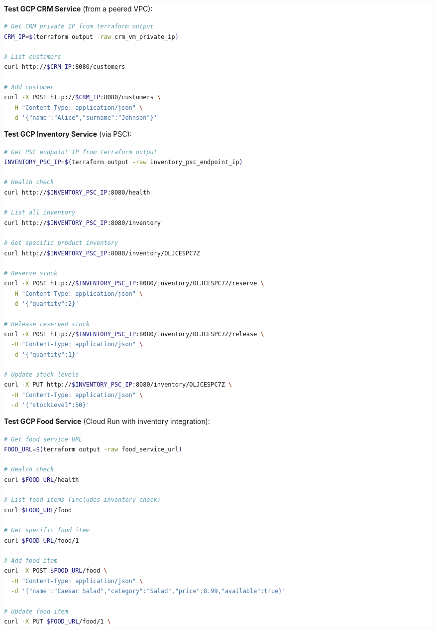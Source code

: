 **Test GCP CRM Service** (from a peered VPC):
```bash
# Get CRM private IP from terraform output
CRM_IP=$(terraform output -raw crm_vm_private_ip)

# List customers
curl http://$CRM_IP:8080/customers

# Add customer
curl -X POST http://$CRM_IP:8080/customers \
  -H "Content-Type: application/json" \
  -d '{"name":"Alice","surname":"Johnson"}'
```

**Test GCP Inventory Service** (via PSC):
```bash
# Get PSC endpoint IP from terraform output
INVENTORY_PSC_IP=$(terraform output -raw inventory_psc_endpoint_ip)

# Health check
curl http://$INVENTORY_PSC_IP:8080/health

# List all inventory
curl http://$INVENTORY_PSC_IP:8080/inventory

# Get specific product inventory
curl http://$INVENTORY_PSC_IP:8080/inventory/OLJCESPC7Z

# Reserve stock
curl -X POST http://$INVENTORY_PSC_IP:8080/inventory/OLJCESPC7Z/reserve \
  -H "Content-Type: application/json" \
  -d '{"quantity":2}'

# Release reserved stock
curl -X POST http://$INVENTORY_PSC_IP:8080/inventory/OLJCESPC7Z/release \
  -H "Content-Type: application/json" \
  -d '{"quantity":1}'

# Update stock levels
curl -X PUT http://$INVENTORY_PSC_IP:8080/inventory/OLJCESPC7Z \
  -H "Content-Type: application/json" \
  -d '{"stockLevel":50}'
```

**Test GCP Food Service** (Cloud Run with inventory integration):
```bash
# Get food service URL
FOOD_URL=$(terraform output -raw food_service_url)

# Health check
curl $FOOD_URL/health

# List food items (includes inventory check)
curl $FOOD_URL/food

# Get specific food item
curl $FOOD_URL/food/1

# Add food item
curl -X POST $FOOD_URL/food \
  -H "Content-Type: application/json" \
  -d '{"name":"Caesar Salad","category":"Salad","price":8.99,"available":true}'

# Update food item
curl -X PUT $FOOD_URL/food/1 \
```